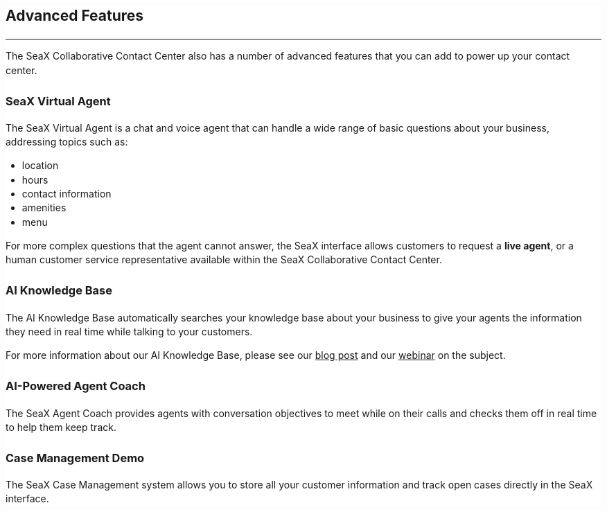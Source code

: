 ## Advanced Features
-------------------

The SeaX Collaborative Contact Center also has a number of advanced features that you can add to power up your contact center.

### SeaX Virtual Agent

The SeaX Virtual Agent is a chat and voice agent that can handle a wide range of basic questions about your business, addressing topics such as:

* location
* hours
* contact information
* amenities
* menu

For more complex questions that the agent cannot answer, the SeaX interface allows customers to request a **live agent**, or a human customer service representative available within the SeaX Collaborative Contact Center.

[//]: # (   <iframe width="100%" height="400" src="https://www.youtube.com/embed/j75YPzA0GlI" title="YouTube video player" frameborder="0" allow="accelerometer; autoplay; clipboard-write; encrypted-media; gyroscope; picture-in-picture" allowfullscreen style="border-radius: 30px;"></iframe>)
   <iframe width="100%" height="400" src="https://www.youtube.com/embed/j75YPzA0GlI" title="YouTube video player" frameborder="0" allow="accelerometer; autoplay; clipboard-write; encrypted-media; gyroscope; picture-in-picture; web-share"  allowfullscreen style="border-radius: 30px;"></iframe>

### AI Knowledge Base

The AI Knowledge Base automatically searches your knowledge base about your business to give your agents the information they need in real time while talking to your customers.

[//]: # (   <iframe width="100%" height="400" src="https://www.youtube.com/embed/C_e_gaZHSFA" title="YouTube video player" frameborder="0" allow="accelerometer; autoplay; clipboard-write; encrypted-media; gyroscope; picture-in-picture" allowfullscreen style="border-radius: 30px;"></iframe>)
   <iframe width="100%" height="400" src="https://www.youtube.com/embed/C_e_gaZHSFA" title="YouTube video player" frameborder="0" allow="accelerometer; autoplay; clipboard-write; encrypted-media; gyroscope; picture-in-picture; web-share" allowfullscreen style="border-radius: 30px;"></iframe>

For more information about our AI Knowledge Base, please see our [blog post](https://seasalt.ai/blog/22-seax-knowledge-base/) and our [webinar](https://youtu.be/FOqQ01fpKQ4) on the subject.

### AI-Powered Agent Coach

The SeaX Agent Coach provides agents with conversation objectives to meet while on their calls and checks them off in real time to help them keep track.

[//]: # (   <iframe width="100%" height="400" src="https://www.youtube.com/embed/CzfCf8Pcp5A" title="YouTube video player" frameborder="0" allow="accelerometer; autoplay; clipboard-write; encrypted-media; gyroscope; picture-in-picture" allowfullscreen style="border-radius: 30px;"></iframe>)
   <iframe width="100%" height="400" src="https://www.youtube.com/embed/CzfCf8Pcp5A" title="YouTube video player" frameborder="0" allow="accelerometer; autoplay; clipboard-write; encrypted-media; gyroscope; picture-in-picture; web-share" allowfullscreen style="border-radius: 30px;"></iframe>

### Case Management Demo

The SeaX Case Management system allows you to store all your customer information and track open cases directly in the SeaX interface.

[//]: # (   <iframe width="100%" height="400" src="https://www.youtube.com/embed/yf1REVZtRa8" title="YouTube video player" frameborder="0" allow="accelerometer; autoplay; clipboard-write; encrypted-media; gyroscope; picture-in-picture" allowfullscreen style="border-radius: 30px;"></iframe>)
   <iframe width="100%" height="400" src="https://www.youtube.com/embed/yf1REVZtRa8" title="YouTube video player" frameborder="0" allow="accelerometer; autoplay; clipboard-write; encrypted-media; gyroscope; picture-in-picture; web-share" allowfullscreen style="border-radius: 30px;"></iframe>


[//]: # (<iframe width="100%" height="400" src="https://www.youtube.com/embed/gztIIQcMU7k" title="YouTube video player" frameborder="0" allow="accelerometer; autoplay; clipboard-write; encrypted-media; gyroscope; picture-in-picture; web-share" allowfullscreen style="border-radius: 10px;"></iframe>)
[//]: # (  <iframe width="100%" height="400" src="https://www.youtube.com/embed/QQz7jRFcykA" title="YouTube video player" frameborder="0" allow="accelerometer; autoplay; clipboard-write; encrypted-media; gyroscope; picture-in-picture; web-share" allowfullscreen style="border-radius: 10px;"></iframe>)
[//]: # (  <iframe width="100%" height="400" src="https://www.youtube.com/embed/WwiVe8URIJ8" title="YouTube video player" frameborder="0" allow="accelerometer; autoplay; clipboard-write; encrypted-media; gyroscope; picture-in-picture; web-share" allowfullscreen style="border-radius: 10px;"></iframe>)
[//]: # (  <iframe width="100%" height="400" src="https://www.youtube.com/embed/RKYqKkfLApo" title="YouTube video player" frameborder="0" allow="accelerometer; autoplay; clipboard-write; encrypted-media; gyroscope; picture-in-picture; web-share" allowfullscreen style="border-radius: 10px;"></iframe>)
[//]: # (  <iframe width="100%" height="400" src="https://www.youtube.com/embed/vzRzeruU-G0" title="YouTube video player" frameborder="0" allow="accelerometer; autoplay; clipboard-write; encrypted-media; gyroscope; picture-in-picture; web-share" allowfullscreen style="border-radius: 10px;"></iframe>)
[//]: # (  <iframe width="100%" height="400" src="https://www.youtube.com/embed/pE7jgn-FeKg" title="YouTube video player" frameborder="0" allow="accelerometer; autoplay; clipboard-write; encrypted-media; gyroscope; picture-in-picture; web-share" allowfullscreen style="border-radius: 10px;"></iframe>)
[//]: # (  <iframe width="100%" height="400" src="https://www.youtube.com/embed/2mLc5mbTvYE" title="YouTube video player" frameborder="0" allow="accelerometer; autoplay; clipboard-write; encrypted-media; gyroscope; picture-in-picture; web-share" allowfullscreen style="border-radius: 10px;"></iframe>)
[//]: # (   <iframe width="100%" height="400" src="https://www.youtube.com/embed/usb-RK7sHlA" title="YouTube video player" frameborder="0" allow="accelerometer; autoplay; clipboard-write; encrypted-media; gyroscope; picture-in-picture" allowfullscreen style="border-radius: 30px;"></iframe>)
[//]: # (   <iframe width="100%" height="400" src="https://www.youtube.com/embed/xe2Y9kmRR3M" title="YouTube video player" frameborder="0" allow="accelerometer; autoplay; clipboard-write; encrypted-media; gyroscope; picture-in-picture" allowfullscreen style="border-radius: 30px;"></iframe>)
[//]: # (   <iframe width="100%" height="400" src="https://www.youtube.com/embed/TzToP_Ka4zM" title="YouTube video player" frameborder="0" allow="accelerometer; autoplay; clipboard-write; encrypted-media; gyroscope; picture-in-picture" allowfullscreen style="border-radius: 30px;"></iframe>)
[//]: # (   <iframe width="100%" height="400" src="https://www.youtube.com/embed/TzToP_Ka4zM" title="YouTube video player" frameborder="0" allow="accelerometer; autoplay; clipboard-write; encrypted-media; gyroscope; picture-in-picture" allowfullscreen style="border-radius: 30px;"></iframe>)
[//]: # (   <iframe width="100%" height="400" src="https://www.youtube.com/embed/1NwEIi_8xIw" title="YouTube video player" frameborder="0" allow="accelerometer; autoplay; clipboard-write; encrypted-media; gyroscope; picture-in-picture" allowfullscreen style="border-radius: 30px;"></iframe>)
[//]: # (   <iframe width="100%" height="400" src="https://www.youtube.com/embed/cwKanUGEHOI" title="YouTube video player" frameborder="0" allow="accelerometer; autoplay; clipboard-write; encrypted-media; gyroscope; picture-in-picture" allowfullscreen style="border-radius: 30px;"></iframe>)
[//]: # (   <iframe width="100%" height="400" src="https://www.youtube.com/embed/zJ9U_YnfhHQ" title="YouTube video player" frameborder="0" allow="accelerometer; autoplay; clipboard-write; encrypted-media; gyroscope; picture-in-picture" allowfullscreen style="border-radius: 30px;"></iframe>)
[//]: # (<iframe width="100%" height="400" src="https://www.youtube.com/embed/8PCSHNnbqno" title="YouTube video player" frameborder="0" allow="accelerometer; autoplay; clipboard-write; encrypted-media; gyroscope; picture-in-picture" allowfullscreen style="border-radius: 30px;"></iframe>)
[//]: # (<iframe width="100%" height="400" src="https://www.youtube.com/embed/2ETvOvOIRAk" title="YouTube video player" frameborder="0" allow="accelerometer; autoplay; clipboard-write; encrypted-media; gyroscope; picture-in-picture" allowfullscreen style="border-radius: 30px;"></iframe>)
[//]: # (   <iframe width="100%" height="400" src="https://www.youtube.com/embed/vdieQdXH5IM" title="YouTube video player" frameborder="0" allow="accelerometer; autoplay; clipboard-write; encrypted-media; gyroscope; picture-in-picture" allowfullscreen style="border-radius: 30px;"></iframe>)
[//]: # (   <iframe width="100%" height="400" src="https://www.youtube.com/embed/Bth5rMlFf8s" title="YouTube video player" frameborder="0" allow="accelerometer; autoplay; clipboard-write; encrypted-media; gyroscope; picture-in-picture" allowfullscreen style="border-radius: 30px;"></iframe>)
[//]: # (   <iframe width="100%" height="400" src="https://www.youtube.com/embed/iUK4YkGYI6Q" title="YouTube video player" frameborder="0" allow="accelerometer; autoplay; clipboard-write; encrypted-media; gyroscope; picture-in-picture" allowfullscreen style="border-radius: 30px;"></iframe>)
[//]: # (   <iframe width="100%" height="400" src="https://www.youtube.com/embed/T_L5YykYkBs" title="YouTube video player" frameborder="0" allow="accelerometer; autoplay; clipboard-write; encrypted-media; gyroscope; picture-in-picture" allowfullscreen style="border-radius: 30px;"></iframe>)